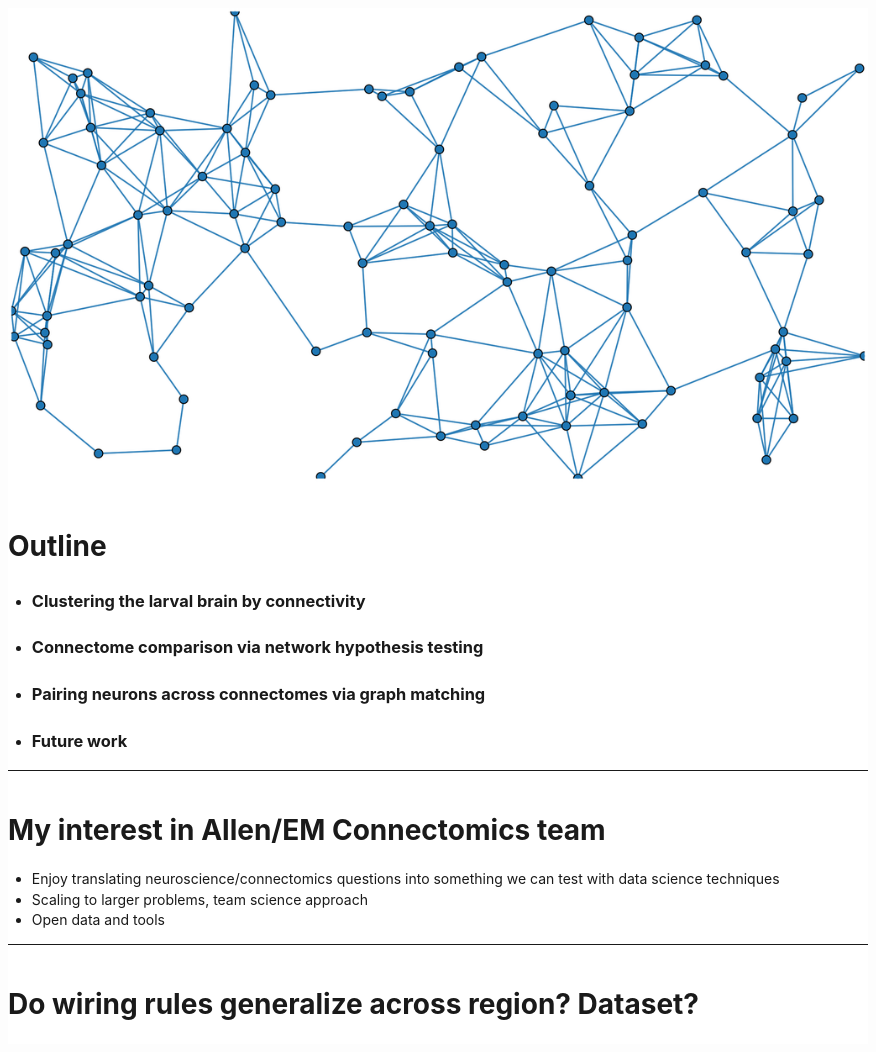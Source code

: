 ![bg center blur:3px opacity:20%](https://raw.githubusercontent.com/bdpedigo/talks/main/docs/images/background.svg)

# Outline

- ### Clustering the larval brain by connectivity
- ### Connectome comparison via network hypothesis testing
- ### Pairing neurons across connectomes via graph matching
- ### **Future work**

---



# My interest in Allen/EM Connectomics team

- Enjoy translating neuroscience/connectomics questions into something we can test with data science techniques
- Scaling to larger problems, team science approach 
- Open data and tools

---



# Do wiring rules generalize across region? Dataset? 

<div class="columns">
<div>
